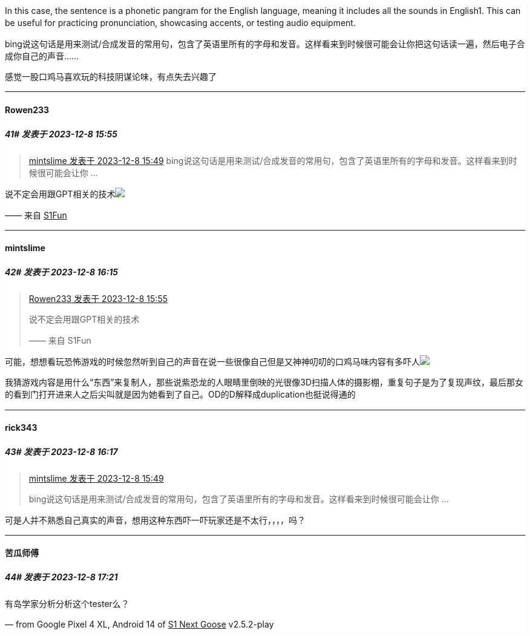 In this case, the sentence is a phonetic pangram for the English language, meaning it includes all the sounds in English1. This can be useful for practicing pronunciation, showcasing accents, or testing audio equipment.</blockquote>

bing说这句话是用来测试/合成发音的常用句，包含了英语里所有的字母和发音。这样看来到时候很可能会让你把这句话读一遍，然后电子合成你自己的声音……

感觉一股口鸡马喜欢玩的科技阴谋论味，有点失去兴趣了


*****

####  Rowen233  
##### 41#       发表于 2023-12-8 15:55

<blockquote><a href="httphttps://stage1st.com/2b/forum.php?mod=redirect&amp;goto=findpost&amp;pid=63263658&amp;ptid=2163364" target="_blank">mintslime 发表于 2023-12-8 15:49</a>
bing说这句话是用来测试/合成发音的常用句，包含了英语里所有的字母和发音。这样看来到时候很可能会让你 ...</blockquote>
说不定会用跟GPT相关的技术<img src="https://static.stage1st.com/image/smiley/face2017/067.png" referrerpolicy="no-referrer">

—— 来自 [S1Fun](https://s1fun.koalcat.com)

*****

####  mintslime  
##### 42#       发表于 2023-12-8 16:15

<blockquote><a href="httphttps://stage1st.com/2b/forum.php?mod=redirect&amp;goto=findpost&amp;pid=63263715&amp;ptid=2163364" target="_blank">Rowen233 发表于 2023-12-8 15:55</a>

说不定会用跟GPT相关的技术

—— 来自 S1Fun</blockquote>
可能，想想看玩恐怖游戏的时候忽然听到自己的声音在说一些很像自己但是又神神叨叨的口鸡马味内容有多吓人<img src="https://static.stage1st.com/image/smiley/face2017/066.png" referrerpolicy="no-referrer">

我猜游戏内容是用什么“东西”来复制人，那些说紫恐龙的人眼睛里倒映的光很像3D扫描人体的摄影棚，重复句子是为了复现声纹，最后那女的看到门打开进来人之后尖叫就是因为她看到了自己。OD的D解释成duplication也挺说得通的

*****

####  rick343  
##### 43#       发表于 2023-12-8 16:17

<blockquote><a href="httphttps://stage1st.com/2b/forum.php?mod=redirect&amp;goto=findpost&amp;pid=63263658&amp;ptid=2163364" target="_blank">mintslime 发表于 2023-12-8 15:49</a>

bing说这句话是用来测试/合成发音的常用句，包含了英语里所有的字母和发音。这样看来到时候很可能会让你 ...</blockquote>
可是人并不熟悉自己真实的声音，想用这种东西吓一吓玩家还是不太行，，，，吗？

*****

####  苦瓜师傅  
##### 44#       发表于 2023-12-8 17:21

有岛学家分析分析这个tester么？

— from Google Pixel 4 XL, Android 14 of [S1 Next Goose](https://pan.baidu.com/s/1mi43uRm) v2.5.2-play
